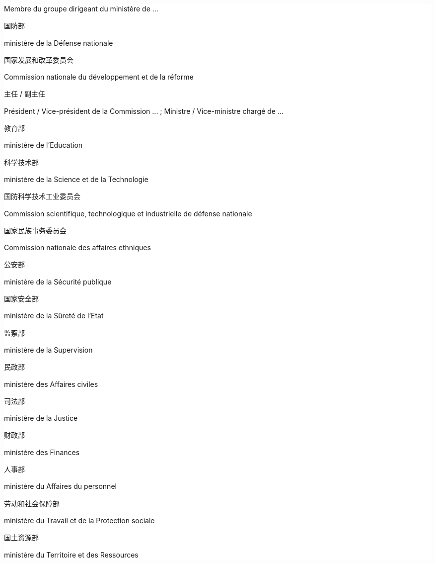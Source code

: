Membre du groupe dirigeant du ministère de ...

国防部

ministère de la Défense nationale

国家发展和改革委员会

Commission nationale du développement et de la réforme

主任 / 副主任

Président / Vice-président de la Commission ... ; Ministre / Vice-ministre chargé de ...

教育部

ministère de l’Education

科学技术部

ministère de la Science et de la Technologie

国防科学技术工业委员会

Commission scientifique, technologique et industrielle de défense nationale

国家民族事务委员会

Commission nationale des affaires ethniques

公安部

ministère de la Sécurité publique

国家安全部

ministère de la S&ucirc;reté de l’Etat

监察部

ministère de la Supervision

民政部

ministère des Affaires civiles

司法部

ministère de la Justice

财政部

ministère des Finances

人事部

ministère du Affaires du personnel

劳动和社会保障部

ministère du Travail et de la Protection sociale

国土资源部

ministère du Territoire et des Ressources
